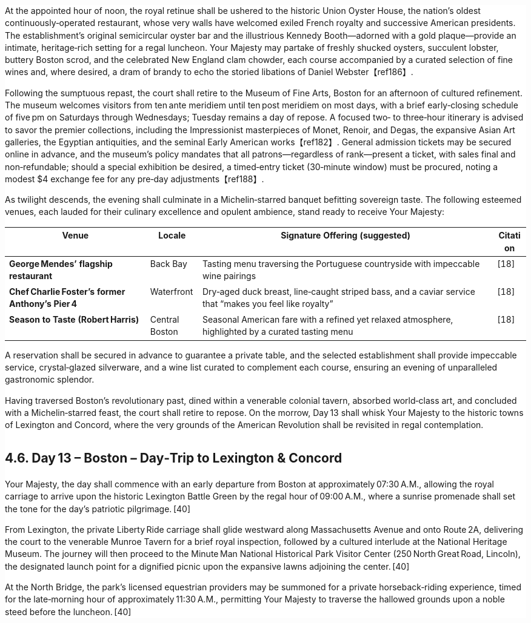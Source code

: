 At the appointed hour of noon, the royal retinue shall be ushered to the historic Union Oyster House, the nation’s oldest continuously‑operated restaurant, whose very walls have welcomed exiled French royalty and successive American presidents.  The establishment’s original semicircular oyster bar and the illustrious Kennedy Booth—adorned with a gold plaque—provide an intimate, heritage‑rich setting for a regal luncheon.  Your Majesty may partake of freshly shucked oysters, succulent lobster, buttery Boston scrod, and the celebrated New England clam chowder, each course accompanied by a curated selection of fine wines and, where desired, a dram of brandy to echo the storied libations of Daniel Webster【ref186】.

Following the sumptuous repast, the court shall retire to the Museum of Fine Arts, Boston for an afternoon of cultured refinement.  The museum welcomes visitors from ten ante meridiem until ten post meridiem on most days, with a brief early‑closing schedule of five pm on Saturdays through Wednesdays; Tuesday remains a day of repose.  A focused two‑ to three‑hour itinerary is advised to savor the premier collections, including the Impressionist masterpieces of Monet, Renoir, and Degas, the expansive Asian Art galleries, the Egyptian antiquities, and the seminal Early American works【ref182】.  General admission tickets may be secured online in advance, and the museum’s policy mandates that all patrons—regardless of rank—present a ticket, with sales final and non‑refundable; should a special exhibition be desired, a timed‑entry ticket (30‑minute window) must be procured, noting a modest $4 exchange fee for any pre‑day adjustments【ref188】.

As twilight descends, the evening shall culminate in a Michelin‑starred banquet befitting sovereign taste.  The following esteemed venues, each lauded for their culinary excellence and opulent ambience, stand ready to receive Your Majesty:

| Venue | Locale | Signature Offering (suggested) | Citation |
|---|---|---|---|
| **George Mendes’ flagship restaurant** | Back Bay | Tasting menu traversing the Portuguese countryside with impeccable wine pairings | [18] |
| **Chef Charlie Foster’s former Anthony’s Pier 4** | Waterfront | Dry‑aged duck breast, line‑caught striped bass, and a caviar service that “makes you feel like royalty” | [18] |
| **Season to Taste (Robert Harris)** | Central Boston | Seasonal American fare with a refined yet relaxed atmosphere, highlighted by a curated tasting menu | [18] |

A reservation shall be secured in advance to guarantee a private table, and the selected establishment shall provide impeccable service, crystal‑glazed silverware, and a wine list curated to complement each course, ensuring an evening of unparalleled gastronomic splendor.

Having traversed Boston’s revolutionary past, dined within a venerable colonial tavern, absorbed world‑class art, and concluded with a Michelin‑starred feast, the court shall retire to repose.  On the morrow, Day 13 shall whisk Your Majesty to the historic towns of Lexington and Concord, where the very grounds of the American Revolution shall be revisited in regal contemplation.

## 4.6. Day 13 – Boston – Day‑Trip to Lexington & Concord

Your Majesty, the day shall commence with an early departure from Boston at approximately 07:30 A.M., allowing the royal carriage to arrive upon the historic Lexington Battle Green by the regal hour of 09:00 A.M., where a sunrise promenade shall set the tone for the day’s patriotic pilgrimage. [40]

From Lexington, the private Liberty Ride carriage shall glide westward along Massachusetts Avenue and onto Route 2A, delivering the court to the venerable Munroe Tavern for a brief royal inspection, followed by a cultured interlude at the National Heritage Museum. The journey will then proceed to the Minute Man National Historical Park Visitor Center (250 North Great Road, Lincoln), the designated launch point for a dignified picnic upon the expansive lawns adjoining the center. [40]

At the North Bridge, the park’s licensed equestrian providers may be summoned for a private horseback‑riding experience, timed for the late‑morning hour of approximately 11:30 A.M., permitting Your Majesty to traverse the hallowed grounds upon a noble steed before the luncheon. [40]
